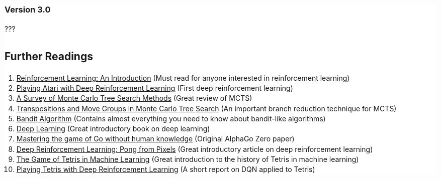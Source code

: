 ### Version 3.0
???

## Further Readings
1. [Reinforcement Learning: An Introduction](https://mitpress.mit.edu/books/reinforcement-learning-second-edition) (Must read for anyone interested in reinforcement learning)
2. [Playing Atari with Deep Reinforcement Learning](https://arxiv.org/abs/1312.5602) (First deep reinforcement learning)
3. [A Survey of Monte Carlo Tree Search Methods](https://ieeexplore.ieee.org/document/6145622) (Great review of MCTS)
4. [Transpositions and Move Groups in Monte Carlo Tree Search](https://ieeexplore.ieee.org/document/5035667) (An important branch reduction technique for MCTS)
5. [Bandit Algorithm](http://banditalgs.com/) (Contains almost everything you need to know about bandit-like algorithms)
6. [Deep Learning](https://www.deeplearningbook.org/) (Great introductory book on deep learning)
7. [Mastering the game of Go without human knowledge](https://www.nature.com/articles/nature24270) (Original AlphaGo Zero paper)
8. [Deep Reinforcement Learning: Pong from Pixels](http://karpathy.github.io/2016/05/31/rl/) (Great introductory article on deep reinforcement learning)
9. [The Game of Tetris in Machine Learning](https://arxiv.org/abs/1905.01652) (Great introduction to the history of Tetris in machine learning)
10. [Playing Tetris with Deep Reinforcement Learning](http://cs231n.stanford.edu/reports/2016/pdfs/121_Report.pdf) (A short report on DQN applied to Tetris)

